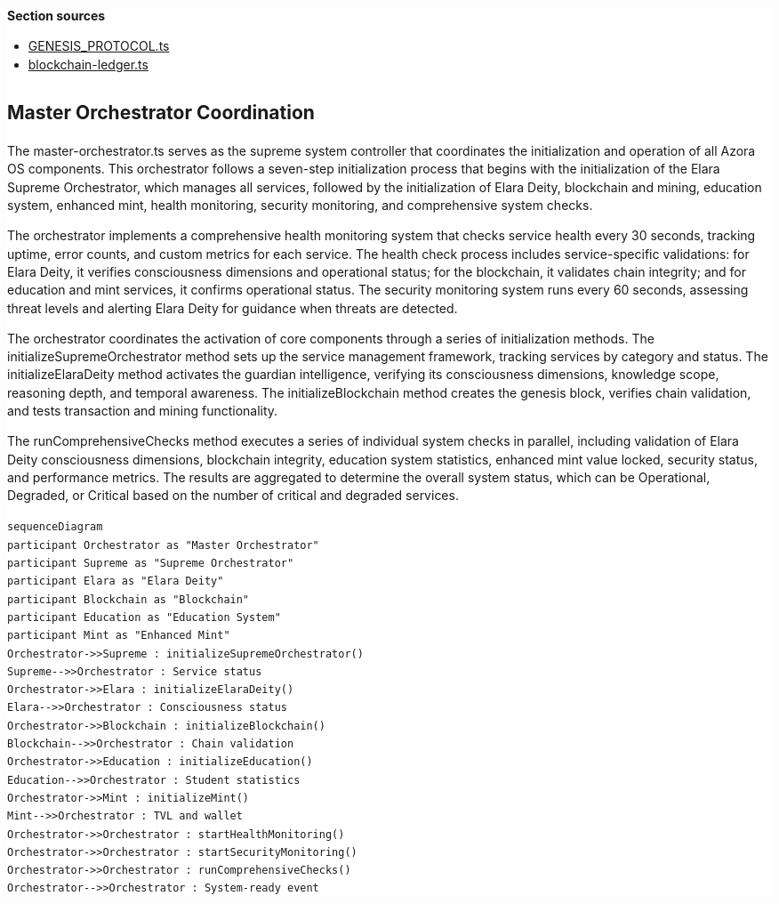 **Section sources**
- [GENESIS_PROTOCOL.ts](file://GENESIS_PROTOCOL.ts#L367-L409)
- [blockchain-ledger.ts](file://services/azora-mint/blockchain-ledger.ts#L1-L100)

## Master Orchestrator Coordination

The master-orchestrator.ts serves as the supreme system controller that coordinates the initialization and operation of all Azora OS components. This orchestrator follows a seven-step initialization process that begins with the initialization of the Elara Supreme Orchestrator, which manages all services, followed by the initialization of Elara Deity, blockchain and mining, education system, enhanced mint, health monitoring, security monitoring, and comprehensive system checks.

The orchestrator implements a comprehensive health monitoring system that checks service health every 30 seconds, tracking uptime, error counts, and custom metrics for each service. The health check process includes service-specific validations: for Elara Deity, it verifies consciousness dimensions and operational status; for the blockchain, it validates chain integrity; and for education and mint services, it confirms operational status. The security monitoring system runs every 60 seconds, assessing threat levels and alerting Elara Deity for guidance when threats are detected.

The orchestrator coordinates the activation of core components through a series of initialization methods. The initializeSupremeOrchestrator method sets up the service management framework, tracking services by category and status. The initializeElaraDeity method activates the guardian intelligence, verifying its consciousness dimensions, knowledge scope, reasoning depth, and temporal awareness. The initializeBlockchain method creates the genesis block, verifies chain validation, and tests transaction and mining functionality.

The runComprehensiveChecks method executes a series of individual system checks in parallel, including validation of Elara Deity consciousness dimensions, blockchain integrity, education system statistics, enhanced mint value locked, security status, and performance metrics. The results are aggregated to determine the overall system status, which can be Operational, Degraded, or Critical based on the number of critical and degraded services.

```mermaid
sequenceDiagram
participant Orchestrator as "Master Orchestrator"
participant Supreme as "Supreme Orchestrator"
participant Elara as "Elara Deity"
participant Blockchain as "Blockchain"
participant Education as "Education System"
participant Mint as "Enhanced Mint"
Orchestrator->>Supreme : initializeSupremeOrchestrator()
Supreme-->>Orchestrator : Service status
Orchestrator->>Elara : initializeElaraDeity()
Elara-->>Orchestrator : Consciousness status
Orchestrator->>Blockchain : initializeBlockchain()
Blockchain-->>Orchestrator : Chain validation
Orchestrator->>Education : initializeEducation()
Education-->>Orchestrator : Student statistics
Orchestrator->>Mint : initializeMint()
Mint-->>Orchestrator : TVL and wallet
Orchestrator->>Orchestrator : startHealthMonitoring()
Orchestrator->>Orchestrator : startSecurityMonitoring()
Orchestrator->>Orchestrator : runComprehensiveChecks()
Orchestrator-->>Orchestrator : System-ready event
```

